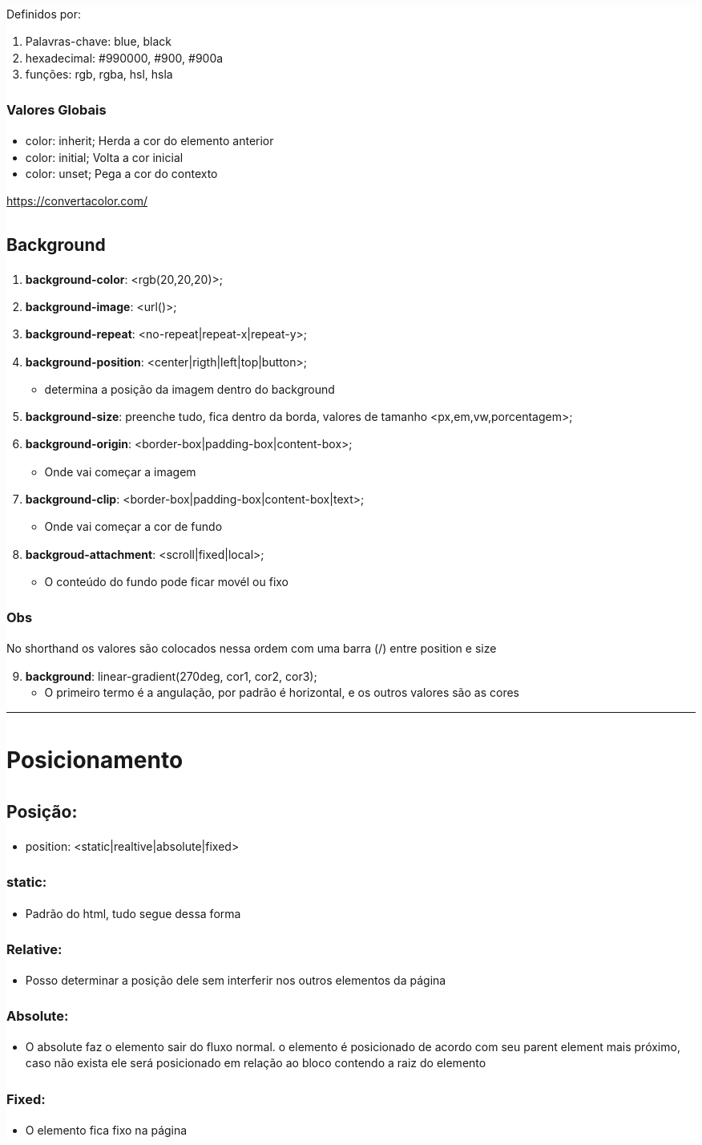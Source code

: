 Definidos por:
1. Palavras-chave: blue, black
2. hexadecimal: #990000, #900, #900a
3. funções: rgb, rgba, hsl, hsla

### Valores Globais

- color: inherit;  Herda a cor do elemento anterior 
- color: initial;  Volta a cor inicial 
- color: unset;  Pega a cor do contexto

https://convertacolor.com/

## Background

1. **background-color**: <rgb(20,20,20)>;

2. **background-image**: <url()>;

3. **background-repeat**: <no-repeat|repeat-x|repeat-y>;

4. **background-position**: <center|rigth|left|top|button>;
    * determina a posição da imagem dentro do background 

5. **background-size**: <cover> preenche tudo, <contain> fica dentro da borda, valores de tamanho <px,em,vw,porcentagem>;

6. **background-origin**: <border-box|padding-box|content-box>;  
    * Onde vai começar a imagem 

7. **background-clip**: <border-box|padding-box|content-box|text>;      
    * Onde vai começar a cor de fundo 

8. **backgroud-attachment**: <scroll|fixed|local>;
    * O conteúdo do fundo pode ficar movél ou fixo 

### Obs
No shorthand os valores são colocados nessa ordem com uma barra (/) entre position e size

9. **background**: linear-gradient(270deg, cor1, cor2, cor3);
    - O primeiro termo é a angulação, por padrão é horizontal, e os outros valores são as cores
-----------------------------------------------------------------------------------
# Posicionamento

## Posição:
- position: <static|realtive|absolute|fixed>
### static: 
- Padrão do html, tudo segue dessa forma
### Relative:
- Posso determinar a posição dele sem interferir nos outros elementos da página
### Absolute:
- O absolute faz o elemento sair do fluxo normal. o elemento é posicionado de acordo com seu parent element mais próximo, caso não exista ele será posicionado em relação ao bloco contendo a raiz do elemento 
### Fixed:
- O elemento fica fixo na página
